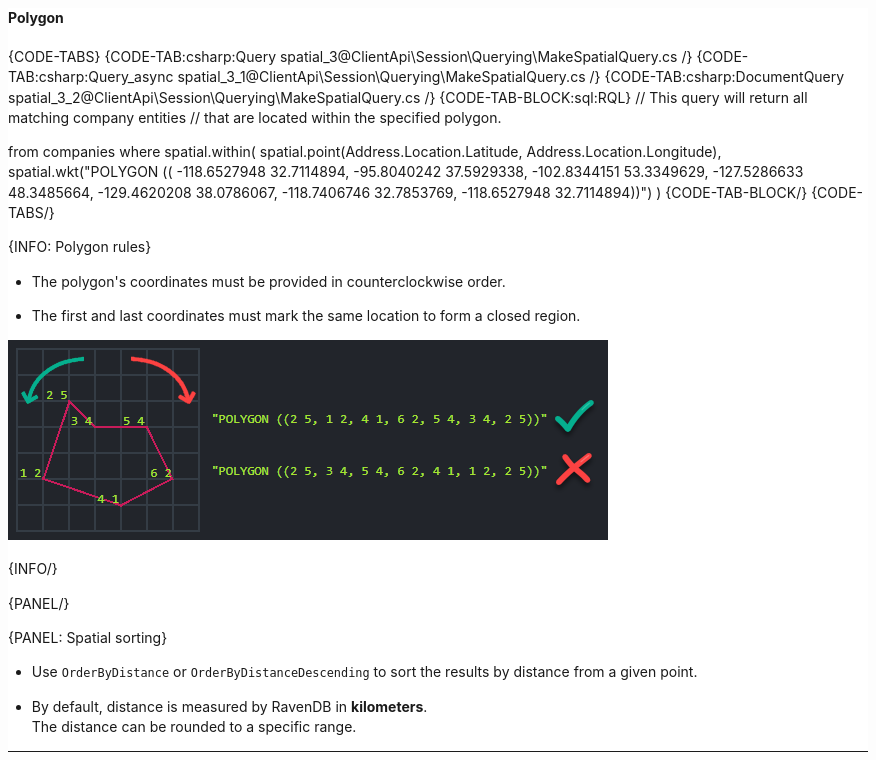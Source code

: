 
#### Polygon

{CODE-TABS}
{CODE-TAB:csharp:Query spatial_3@ClientApi\Session\Querying\MakeSpatialQuery.cs /}
{CODE-TAB:csharp:Query_async spatial_3_1@ClientApi\Session\Querying\MakeSpatialQuery.cs /}
{CODE-TAB:csharp:DocumentQuery spatial_3_2@ClientApi\Session\Querying\MakeSpatialQuery.cs /}
{CODE-TAB-BLOCK:sql:RQL}
// This query will return all matching company entities
// that are located within the specified polygon.

from companies
where spatial.within(
    spatial.point(Address.Location.Latitude, Address.Location.Longitude),
    spatial.wkt("POLYGON ((
        -118.6527948 32.7114894,
        -95.8040242 37.5929338,
        -102.8344151 53.3349629,
        -127.5286633 48.3485664,
        -129.4620208 38.0786067,
        -118.7406746 32.7853769,
        -118.6527948 32.7114894))")
)
{CODE-TAB-BLOCK/}
{CODE-TABS/}

{INFO: Polygon rules}

* The polygon's coordinates must be provided in counterclockwise order.

* The first and last coordinates must mark the same location to form a closed region.

![WKT polygon](images/spatial_1.png "WKT Polygon")

{INFO/}

{PANEL/}

{PANEL: Spatial sorting}

* Use `OrderByDistance` or `OrderByDistanceDescending` to sort the results by distance from a given point.

* By default, distance is measured by RavenDB in **kilometers**.  
  The distance can be rounded to a specific range.  

---